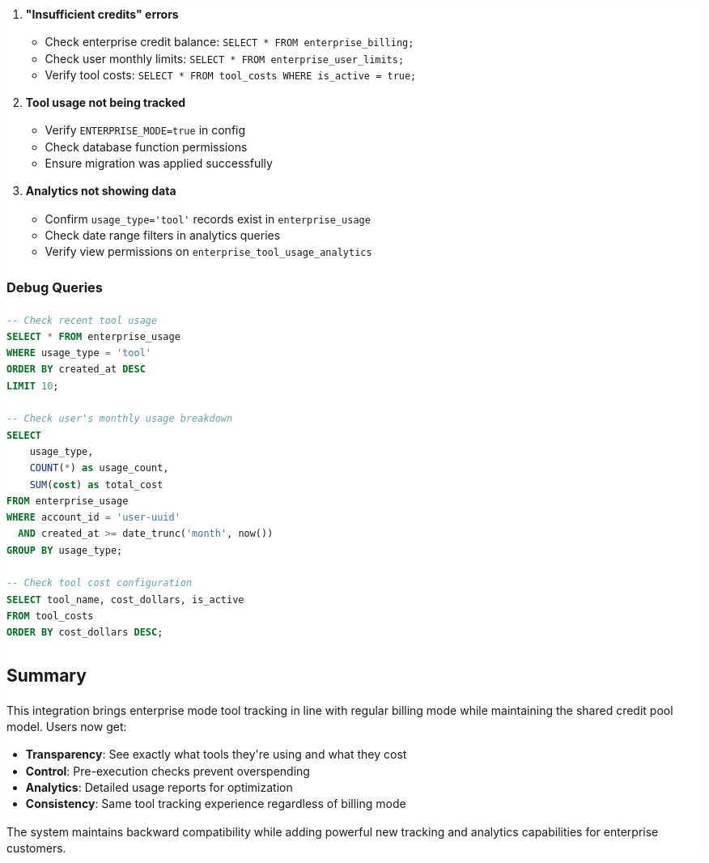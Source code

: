 1. **"Insufficient credits" errors**
   - Check enterprise credit balance: `SELECT * FROM enterprise_billing;`
   - Check user monthly limits: `SELECT * FROM enterprise_user_limits;`
   - Verify tool costs: `SELECT * FROM tool_costs WHERE is_active = true;`

2. **Tool usage not being tracked**
   - Verify `ENTERPRISE_MODE=true` in config
   - Check database function permissions
   - Ensure migration was applied successfully

3. **Analytics not showing data**
   - Confirm `usage_type='tool'` records exist in `enterprise_usage`
   - Check date range filters in analytics queries
   - Verify view permissions on `enterprise_tool_usage_analytics`

### Debug Queries
```sql
-- Check recent tool usage
SELECT * FROM enterprise_usage 
WHERE usage_type = 'tool' 
ORDER BY created_at DESC 
LIMIT 10;

-- Check user's monthly usage breakdown
SELECT 
    usage_type,
    COUNT(*) as usage_count,
    SUM(cost) as total_cost
FROM enterprise_usage 
WHERE account_id = 'user-uuid' 
  AND created_at >= date_trunc('month', now())
GROUP BY usage_type;

-- Check tool cost configuration
SELECT tool_name, cost_dollars, is_active 
FROM tool_costs 
ORDER BY cost_dollars DESC;
```

## Summary

This integration brings enterprise mode tool tracking in line with regular billing mode while maintaining the shared credit pool model. Users now get:

- **Transparency**: See exactly what tools they're using and what they cost
- **Control**: Pre-execution checks prevent overspending
- **Analytics**: Detailed usage reports for optimization
- **Consistency**: Same tool tracking experience regardless of billing mode

The system maintains backward compatibility while adding powerful new tracking and analytics capabilities for enterprise customers.
